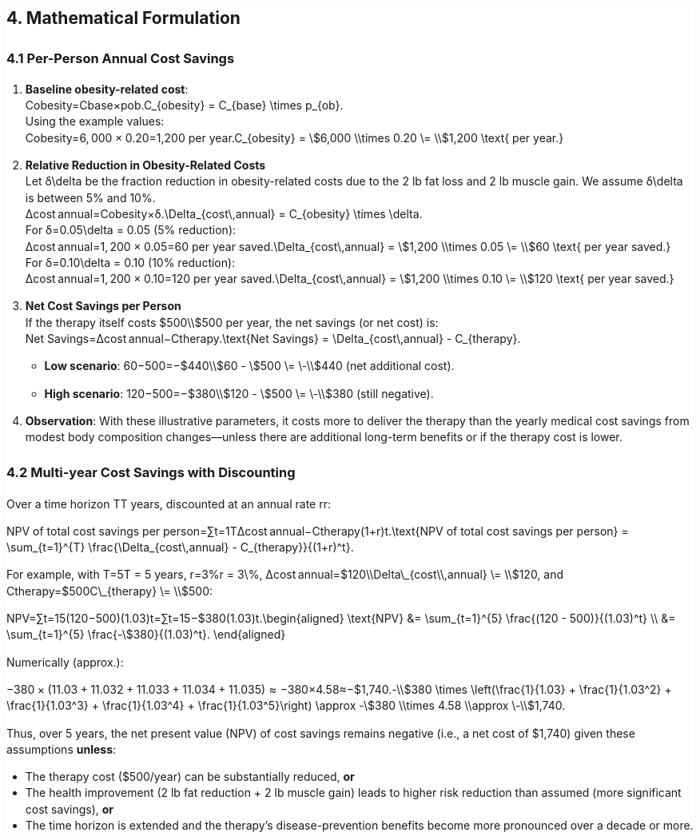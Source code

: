 
## **4\. Mathematical Formulation**

### **4.1 Per-Person Annual Cost Savings**

1. **Baseline obesity-related cost**:  
    Cobesity=Cbase×pob.C\_{obesity} \= C\_{base} \\times p\_{ob}.  
    Using the example values:  
    Cobesity=$6,000×0.20=$1,200 per year.C\_{obesity} \= \\$6,000 \\times 0.20 \= \\$1,200 \\text{ per year.}  
2. **Relative Reduction in Obesity-Related Costs**  
    Let δ\\delta be the fraction reduction in obesity-related costs due to the 2 lb fat loss and 2 lb muscle gain. We assume δ\\delta is between 5% and 10%.  
    Δcost annual=Cobesity×δ.\\Delta\_{cost\\,annual} \= C\_{obesity} \\times \\delta.  
    For δ=0.05\\delta \= 0.05 (5% reduction):  
    Δcost annual=$1,200×0.05=$60 per year saved.\\Delta\_{cost\\,annual} \= \\$1,200 \\times 0.05 \= \\$60 \\text{ per year saved.}  
    For δ=0.10\\delta \= 0.10 (10% reduction):  
    Δcost annual=$1,200×0.10=$120 per year saved.\\Delta\_{cost\\,annual} \= \\$1,200 \\times 0.10 \= \\$120 \\text{ per year saved.}  
3. **Net Cost Savings per Person**  
    If the therapy itself costs $500\\$500 per year, the net savings (or net cost) is:  
    Net Savings=Δcost annual−Ctherapy.\\text{Net Savings} \= \\Delta\_{cost\\,annual} \- C\_{therapy}.  
   * **Low scenario**: $60−$500=−$440\\$60 \- \\$500 \= \-\\$440 (net additional cost).

   * **High scenario**: $120−$500=−$380\\$120 \- \\$500 \= \-\\$380 (still negative).

4. **Observation**: With these illustrative parameters, it costs more to deliver the therapy than the yearly medical cost savings from modest body composition changes—unless there are additional long-term benefits or if the therapy cost is lower.

### **4.2 Multi-year Cost Savings with Discounting**

Over a time horizon TT years, discounted at an annual rate rr:

NPV of total cost savings per person=∑t=1TΔcost annual−Ctherapy(1+r)t.\\text{NPV of total cost savings per person} \= \\sum\_{t=1}^{T} \\frac{\\Delta\_{cost\\,annual} \- C\_{therapy}}{(1+r)^t}.

For example, with T=5T \= 5 years, r=3%r \= 3\\%, Δcost annual=$120\\Delta\_{cost\\,annual} \= \\$120, and Ctherapy=$500C\_{therapy} \= \\$500:

NPV=∑t=15(120−500)(1.03)t=∑t=15−$380(1.03)t.\\begin{aligned} \\text{NPV} &= \\sum\_{t=1}^{5} \\frac{(120 \- 500)}{(1.03)^t} \\\\ &= \\sum\_{t=1}^{5} \\frac{-\\$380}{(1.03)^t}. \\end{aligned}

Numerically (approx.):

−$380×(11.03+11.032+11.033+11.034+11.035)≈−$380×4.58≈−$1,740.-\\$380 \\times \\left(\\frac{1}{1.03} \+ \\frac{1}{1.03^2} \+ \\frac{1}{1.03^3} \+ \\frac{1}{1.03^4} \+ \\frac{1}{1.03^5}\\right) \\approx \-\\$380 \\times 4.58 \\approx \-\\$1,740.

Thus, over 5 years, the net present value (NPV) of cost savings remains negative (i.e., a net cost of $1,740) given these assumptions **unless**:

* The therapy cost ($500/year) can be substantially reduced, **or**  
* The health improvement (2 lb fat reduction \+ 2 lb muscle gain) leads to higher risk reduction than assumed (more significant cost savings), **or**  
* The time horizon is extended and the therapy’s disease-prevention benefits become more pronounced over a decade or more.
